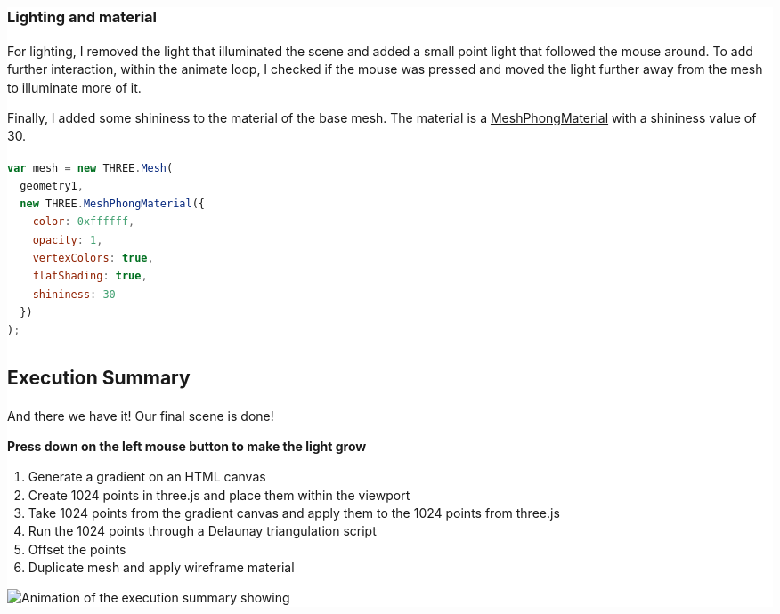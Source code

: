 ### Lighting and material

For lighting, I removed the light that illuminated the scene and added a small point light that followed the mouse around. To add further interaction, within the animate loop, I checked if the mouse was pressed and moved the light further away from the mesh to illuminate more of it.

Finally, I added some shininess to the material of the base mesh. The material is a [MeshPhongMaterial](https://threejs.org/docs/?q=phong#api/en/materials/MeshPhongMaterial) with a shininess value of 30.

```javascript
var mesh = new THREE.Mesh(
  geometry1,
  new THREE.MeshPhongMaterial({
    color: 0xffffff,
    opacity: 1,
    vertexColors: true,
    flatShading: true,
    shininess: 30
  })
);
```

<h2 id="execution-summary">Execution Summary</h2>

And there we have it! Our final scene is done!

**Press down on the left mouse button to make the light grow**

<div class="spacer-sm"></div>
<iframe height="600" style="width: 100%;" scrolling="no" title="Low-Poly Generator" src="https://codepen.io/joshsalazar/embed/eYEPgyB?default-tab=result&theme-id=dark" frameborder="no" loading="lazy" allowtransparency="true" allowfullscreen="true">
  See the Pen <a href="https://codepen.io/joshsalazar/pen/eYEPgyB">
  Low-Poly Generator</a> by Joshua Salazar (<a href="https://codepen.io/joshsalazar">@joshsalazar</a>)
  on <a href="https://codepen.io">CodePen</a>.
</iframe>
<div class="spacer-sm"></div>

1. Generate a gradient on an HTML canvas
2. Create 1024 points in three.js and place them within the viewport
3. Take 1024 points from the gradient canvas and apply them to the 1024 points from three.js
4. Run the 1024 points through a Delaunay triangulation script
5. Offset the points
6. Duplicate mesh and apply wireframe material

![Animation of the execution summary showing](/img/animation.gif)
